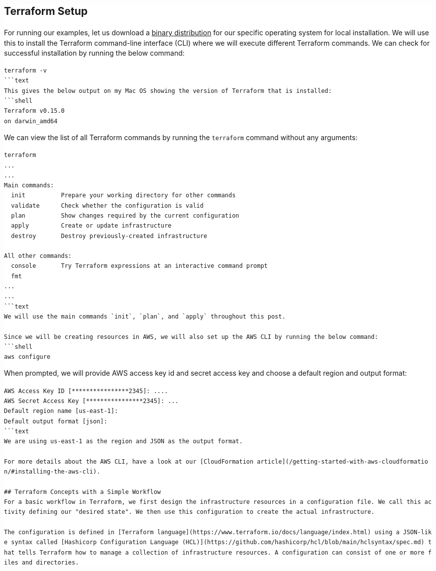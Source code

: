 
## Terraform Setup

For running our examples, let us download a [binary distribution](https://www.terraform.io/downloads.html) for our specific operating system for local installation. We will use this to install the Terraform command-line interface (CLI) where we will execute different Terraform commands. We can check for successful installation by running the below command:

```text
terraform -v
```text
This gives the below output on my Mac OS showing the version of Terraform that is installed:
```shell
Terraform v0.15.0
on darwin_amd64
```

We can view the list of all Terraform commands by running the `terraform` command without any arguments:

```shell
terraform
...
...
Main commands:
  init          Prepare your working directory for other commands
  validate      Check whether the configuration is valid
  plan          Show changes required by the current configuration
  apply         Create or update infrastructure
  destroy       Destroy previously-created infrastructure

All other commands:
  console       Try Terraform expressions at an interactive command prompt
  fmt        
...
...
```text
We will use the main commands `init`, `plan`, and `apply` throughout this post.

Since we will be creating resources in AWS, we will also set up the AWS CLI by running the below command:
```shell
aws configure
```

When prompted, we will provide AWS access key id and secret access key and choose a default region and output format:

```shell
AWS Access Key ID [****************2345]: ....
AWS Secret Access Key [****************2345]: ...
Default region name [us-east-1]: 
Default output format [json]: 
```text
We are using us-east-1 as the region and JSON as the output format.

For more details about the AWS CLI, have a look at our [CloudFormation article](/getting-started-with-aws-cloudformation/#installing-the-aws-cli).

## Terraform Concepts with a Simple Workflow
For a basic workflow in Terraform, we first design the infrastructure resources in a configuration file. We call this activity defining our "desired state". We then use this configuration to create the actual infrastructure.

The configuration is defined in [Terraform language](https://www.terraform.io/docs/language/index.html) using a JSON-like syntax called [Hashicorp Configuration Language (HCL)](https://github.com/hashicorp/hcl/blob/main/hclsyntax/spec.md) that tells Terraform how to manage a collection of infrastructure resources. A configuration can consist of one or more files and directories.
```